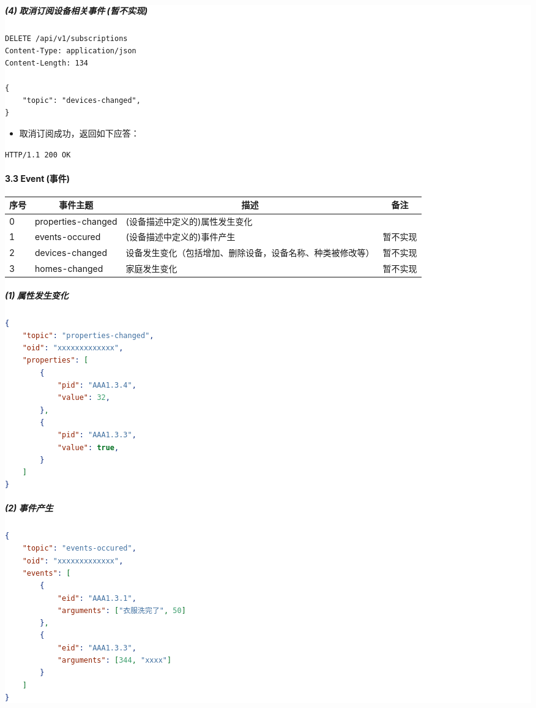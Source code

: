 ##### (4) 取消订阅设备相关事件 (暂不实现)
```http
DELETE /api/v1/subscriptions
Content-Type: application/json
Content-Length: 134

{
    "topic": "devices-changed",
}
```

* 取消订阅成功，返回如下应答：
```http
HTTP/1.1 200 OK
```

#### 3.3 Event (事件)

| 序号 | 事件主题           | 描述                                                       | 备注     |
| ---- | ------------------ | ---------------------------------------------------------- | -------- |
| 0    | properties-changed | (设备描述中定义的)属性发生变化                             |          |
| 1    | events-occured     | (设备描述中定义的)事件产生                                 | 暂不实现 |
| 2    | devices-changed    | 设备发生变化（包括增加、删除设备，设备名称、种类被修改等） | 暂不实现 |
| 3    | homes-changed      | 家庭发生变化                                               | 暂不实现 |

##### (1) 属性发生变化

```json
{
    "topic": "properties-changed",
    "oid": "xxxxxxxxxxxxx",
    "properties": [
        {
            "pid": "AAA1.3.4",
            "value": 32,
        },
        {
            "pid": "AAA1.3.3",
            "value": true,
        }
    ]
}
```

##### (2) 事件产生

```json
{
    "topic": "events-occured",
    "oid": "xxxxxxxxxxxxx",
    "events": [
        {
            "eid": "AAA1.3.1",
            "arguments": ["衣服洗完了", 50]
        },
        {
            "eid": "AAA1.3.3",
            "arguments": [344, "xxxx"]
        }
    ]
}
```
